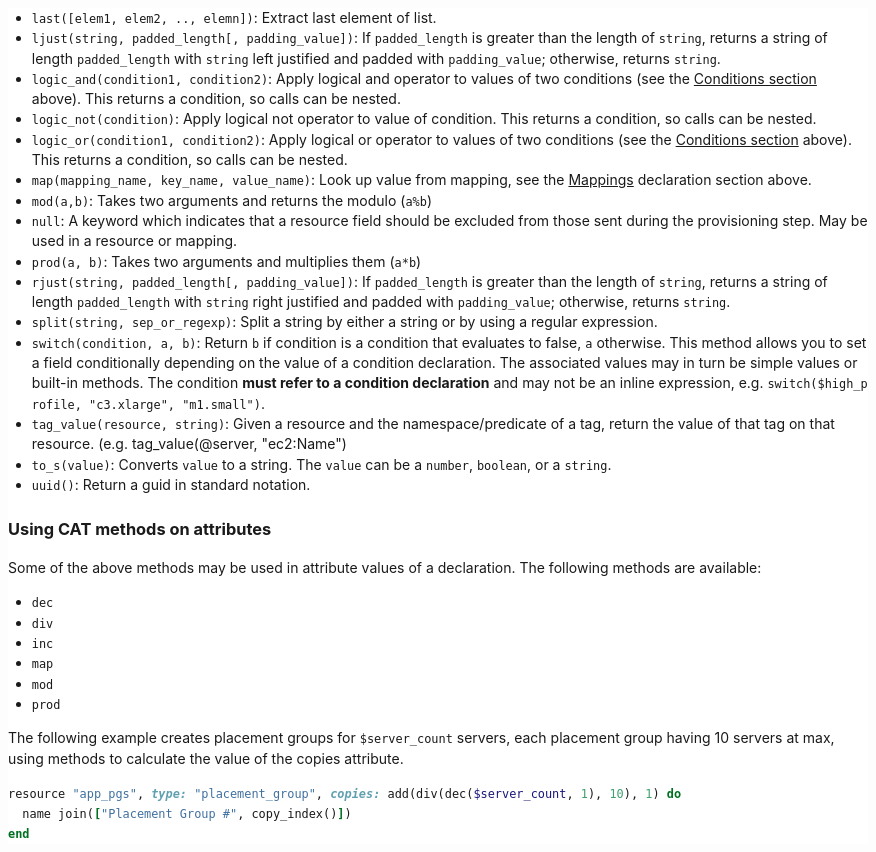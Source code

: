 * `last([elem1, elem2, .., elemn])`: Extract last element of list.
* `ljust(string, padded_length[, padding_value])`: If `padded_length` is greater than the length of `string`, returns a string of length `padded_length` with `string` left justified and padded with `padding_value`; otherwise, returns `string`.
* `logic_and(condition1, condition2)`: Apply logical  and operator to values of two conditions (see the [Conditions section](#conditions) above). This returns a condition, so calls can be nested.
* `logic_not(condition)`: Apply logical not operator to value of condition. This returns a condition, so calls can be nested.
* `logic_or(condition1, condition2)`: Apply logical or operator to values of two conditions (see the [Conditions section](#conditions) above). This returns a condition, so calls can be nested.
* `map(mapping_name, key_name, value_name)`: Look up value from mapping, see the [Mappings](#mappings) declaration section above.
* `mod(a,b)`: Takes two arguments and returns the modulo (`a%b`)
* `null`: A keyword which indicates that a resource field should be excluded from those sent during the provisioning step. May be used in a resource or mapping.
* `prod(a, b)`: Takes two arguments and multiplies them (`a*b`)
* `rjust(string, padded_length[, padding_value])`: If `padded_length` is greater than the length of `string`, returns a string of length `padded_length` with `string` right justified and padded with `padding_value`; otherwise, returns `string`.
* `split(string, sep_or_regexp)`: Split a string by either a string or by using a regular expression.
* `switch(condition, a, b)`: Return `b` if condition is a condition that evaluates to false, `a` otherwise. This method allows you to set a field conditionally depending on the value of a condition declaration. The associated values may in turn be simple values or built-in methods. The condition **must refer to a condition declaration** and may not be an inline expression, e.g. `switch($high_profile, "c3.xlarge", "m1.small")`.
* `tag_value(resource, string)`: Given a resource and the namespace/predicate of a tag, return the value of that tag on that resource. (e.g. tag_value(@server, "ec2:Name")
* `to_s(value)`: Converts `value` to a string. The `value` can be a `number`, `boolean`, or a `string`.
* `uuid()`: Return a guid in standard notation.


### Using CAT methods on attributes

Some of the above methods may be used in attribute values of a declaration. The following methods are available: 
* `dec`
* `div`
* `inc`
* `map`
* `mod`
* `prod`

The following example creates placement groups for `$server_count` servers, each placement group having 10 servers at max, using methods to calculate the value of the copies attribute.

~~~ ruby
resource "app_pgs", type: "placement_group", copies: add(div(dec($server_count, 1), 10), 1) do
  name join(["Placement Group #", copy_index()])
end
~~~
